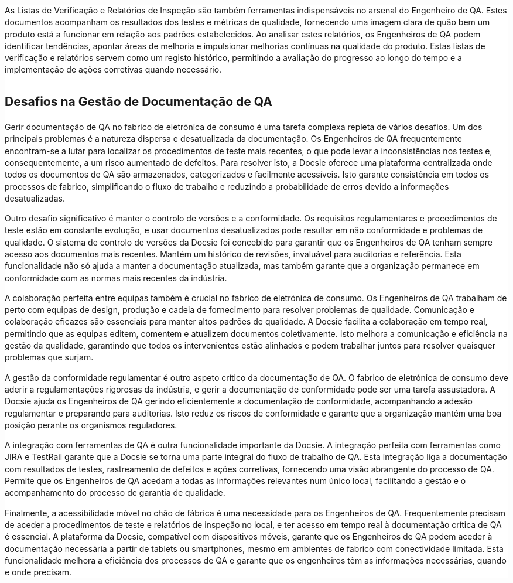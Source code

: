 As Listas de Verificação e Relatórios de Inspeção são também ferramentas indispensáveis no arsenal do Engenheiro de QA. Estes documentos acompanham os resultados dos testes e métricas de qualidade, fornecendo uma imagem clara de quão bem um produto está a funcionar em relação aos padrões estabelecidos. Ao analisar estes relatórios, os Engenheiros de QA podem identificar tendências, apontar áreas de melhoria e impulsionar melhorias contínuas na qualidade do produto. Estas listas de verificação e relatórios servem como um registo histórico, permitindo a avaliação do progresso ao longo do tempo e a implementação de ações corretivas quando necessário.

## Desafios na Gestão de Documentação de QA

Gerir documentação de QA no fabrico de eletrónica de consumo é uma tarefa complexa repleta de vários desafios. Um dos principais problemas é a natureza dispersa e desatualizada da documentação. Os Engenheiros de QA frequentemente encontram-se a lutar para localizar os procedimentos de teste mais recentes, o que pode levar a inconsistências nos testes e, consequentemente, a um risco aumentado de defeitos. Para resolver isto, a Docsie oferece uma plataforma centralizada onde todos os documentos de QA são armazenados, categorizados e facilmente acessíveis. Isto garante consistência em todos os processos de fabrico, simplificando o fluxo de trabalho e reduzindo a probabilidade de erros devido a informações desatualizadas.

Outro desafio significativo é manter o controlo de versões e a conformidade. Os requisitos regulamentares e procedimentos de teste estão em constante evolução, e usar documentos desatualizados pode resultar em não conformidade e problemas de qualidade. O sistema de controlo de versões da Docsie foi concebido para garantir que os Engenheiros de QA tenham sempre acesso aos documentos mais recentes. Mantém um histórico de revisões, invaluável para auditorias e referência. Esta funcionalidade não só ajuda a manter a documentação atualizada, mas também garante que a organização permanece em conformidade com as normas mais recentes da indústria.

A colaboração perfeita entre equipas também é crucial no fabrico de eletrónica de consumo. Os Engenheiros de QA trabalham de perto com equipas de design, produção e cadeia de fornecimento para resolver problemas de qualidade. Comunicação e colaboração eficazes são essenciais para manter altos padrões de qualidade. A Docsie facilita a colaboração em tempo real, permitindo que as equipas editem, comentem e atualizem documentos coletivamente. Isto melhora a comunicação e eficiência na gestão da qualidade, garantindo que todos os intervenientes estão alinhados e podem trabalhar juntos para resolver quaisquer problemas que surjam.

A gestão da conformidade regulamentar é outro aspeto crítico da documentação de QA. O fabrico de eletrónica de consumo deve aderir a regulamentações rigorosas da indústria, e gerir a documentação de conformidade pode ser uma tarefa assustadora. A Docsie ajuda os Engenheiros de QA gerindo eficientemente a documentação de conformidade, acompanhando a adesão regulamentar e preparando para auditorias. Isto reduz os riscos de conformidade e garante que a organização mantém uma boa posição perante os organismos reguladores.

A integração com ferramentas de QA é outra funcionalidade importante da Docsie. A integração perfeita com ferramentas como JIRA e TestRail garante que a Docsie se torna uma parte integral do fluxo de trabalho de QA. Esta integração liga a documentação com resultados de testes, rastreamento de defeitos e ações corretivas, fornecendo uma visão abrangente do processo de QA. Permite que os Engenheiros de QA acedam a todas as informações relevantes num único local, facilitando a gestão e o acompanhamento do processo de garantia de qualidade.

Finalmente, a acessibilidade móvel no chão de fábrica é uma necessidade para os Engenheiros de QA. Frequentemente precisam de aceder a procedimentos de teste e relatórios de inspeção no local, e ter acesso em tempo real à documentação crítica de QA é essencial. A plataforma da Docsie, compatível com dispositivos móveis, garante que os Engenheiros de QA podem aceder à documentação necessária a partir de tablets ou smartphones, mesmo em ambientes de fabrico com conectividade limitada. Esta funcionalidade melhora a eficiência dos processos de QA e garante que os engenheiros têm as informações necessárias, quando e onde precisam.
